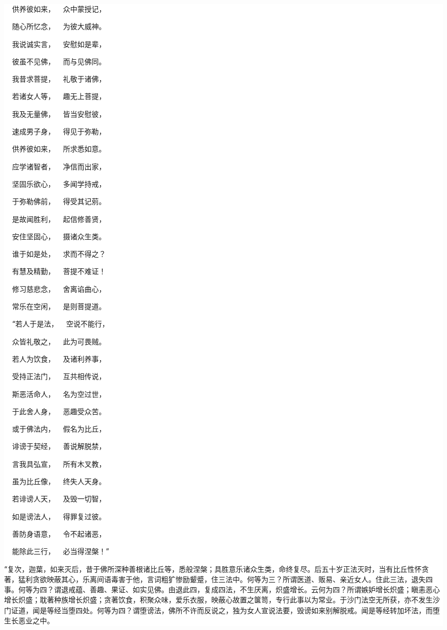 &nbsp;&nbsp;&nbsp;&nbsp;供养彼如来，&nbsp;&nbsp;&nbsp;&nbsp;众中蒙授记，

&nbsp;&nbsp;&nbsp;&nbsp;随心所忆念，&nbsp;&nbsp;&nbsp;&nbsp;为彼大威神。

&nbsp;&nbsp;&nbsp;&nbsp;我说诚实言，&nbsp;&nbsp;&nbsp;&nbsp;安慰如是辈，

&nbsp;&nbsp;&nbsp;&nbsp;彼虽不见佛，&nbsp;&nbsp;&nbsp;&nbsp;而与见佛同。

&nbsp;&nbsp;&nbsp;&nbsp;我昔求菩提，&nbsp;&nbsp;&nbsp;&nbsp;礼敬于诸佛，

&nbsp;&nbsp;&nbsp;&nbsp;若诸女人等，&nbsp;&nbsp;&nbsp;&nbsp;趣无上菩提，

&nbsp;&nbsp;&nbsp;&nbsp;我及无量佛，&nbsp;&nbsp;&nbsp;&nbsp;皆当安慰彼，

&nbsp;&nbsp;&nbsp;&nbsp;速成男子身，&nbsp;&nbsp;&nbsp;&nbsp;得见于弥勒，

&nbsp;&nbsp;&nbsp;&nbsp;供养彼如来，&nbsp;&nbsp;&nbsp;&nbsp;所求悉如意。

&nbsp;&nbsp;&nbsp;&nbsp;应学诸智者，&nbsp;&nbsp;&nbsp;&nbsp;净信而出家，

&nbsp;&nbsp;&nbsp;&nbsp;坚固乐欲心，&nbsp;&nbsp;&nbsp;&nbsp;多闻学持戒，

&nbsp;&nbsp;&nbsp;&nbsp;于弥勒佛前，&nbsp;&nbsp;&nbsp;&nbsp;得受其记莂。

&nbsp;&nbsp;&nbsp;&nbsp;是故闻胜利，&nbsp;&nbsp;&nbsp;&nbsp;起信修善贤，

&nbsp;&nbsp;&nbsp;&nbsp;安住坚固心，&nbsp;&nbsp;&nbsp;&nbsp;摄诸众生类。

&nbsp;&nbsp;&nbsp;&nbsp;谁于如是处，&nbsp;&nbsp;&nbsp;&nbsp;求而不得之？

&nbsp;&nbsp;&nbsp;&nbsp;有慧及精勤，&nbsp;&nbsp;&nbsp;&nbsp;菩提不难证！

&nbsp;&nbsp;&nbsp;&nbsp;修习慈悲念，&nbsp;&nbsp;&nbsp;&nbsp;舍离谄曲心，

&nbsp;&nbsp;&nbsp;&nbsp;常乐在空闲，&nbsp;&nbsp;&nbsp;&nbsp;是则菩提道。

&nbsp;&nbsp;&nbsp;&nbsp;“若人于是法，&nbsp;&nbsp;&nbsp;&nbsp;空说不能行，

&nbsp;&nbsp;&nbsp;&nbsp;众皆礼敬之，&nbsp;&nbsp;&nbsp;&nbsp;此为可畏贼。

&nbsp;&nbsp;&nbsp;&nbsp;若人为饮食，&nbsp;&nbsp;&nbsp;&nbsp;及诸利养事，

&nbsp;&nbsp;&nbsp;&nbsp;受持正法门，&nbsp;&nbsp;&nbsp;&nbsp;互共相传说，

&nbsp;&nbsp;&nbsp;&nbsp;斯恶活命人，&nbsp;&nbsp;&nbsp;&nbsp;名为空过世，

&nbsp;&nbsp;&nbsp;&nbsp;于此舍人身，&nbsp;&nbsp;&nbsp;&nbsp;恶趣受众苦。

&nbsp;&nbsp;&nbsp;&nbsp;或于佛法内，&nbsp;&nbsp;&nbsp;&nbsp;假名为比丘，

&nbsp;&nbsp;&nbsp;&nbsp;诽谤于契经，&nbsp;&nbsp;&nbsp;&nbsp;善说解脱禁，

&nbsp;&nbsp;&nbsp;&nbsp;言我具弘宣，&nbsp;&nbsp;&nbsp;&nbsp;所有木叉教，

&nbsp;&nbsp;&nbsp;&nbsp;虽为比丘像，&nbsp;&nbsp;&nbsp;&nbsp;终失人天身。

&nbsp;&nbsp;&nbsp;&nbsp;若诽谤人天，&nbsp;&nbsp;&nbsp;&nbsp;及毁一切智，

&nbsp;&nbsp;&nbsp;&nbsp;如是谤法人，&nbsp;&nbsp;&nbsp;&nbsp;得罪复过彼。

&nbsp;&nbsp;&nbsp;&nbsp;善防身语意，&nbsp;&nbsp;&nbsp;&nbsp;令不起诸恶，

&nbsp;&nbsp;&nbsp;&nbsp;能除此三行，&nbsp;&nbsp;&nbsp;&nbsp;必当得涅槃！”


“复次，迦葉，如来灭后，昔于佛所深种善根诸比丘等，悉般涅槃；具胜意乐诸众生类，命终复尽。后五十岁正法灭时，当有比丘性怀贪著，猛利贪欲映蔽其心，乐离间语毒害于他，言词粗犷惨励颦蹙，住三法中。何等为三？所谓医道、贩易、亲近女人。住此三法，退失四事。何等为四？谓退戒蕴、善趣、果证、如实见佛。由退此四，复成四法，不生厌离，炽盛增长。云何为四？所谓嫉妒增长炽盛；瞋恚恶心增长炽盛；耽著种族增长炽盛；贪著饮食，积聚众味，爱乐衣服，映蔽心故置之箧笥，专行此事以为常业。于沙门法空无所获，亦不发生沙门证道，闻是等经当堕四处。何等为四？谓堕谤法，佛所不许而反说之，独为女人宣说法要，毁谤如来别解脱戒。闻是等经转加坏法，而堕生长恶业之中。
